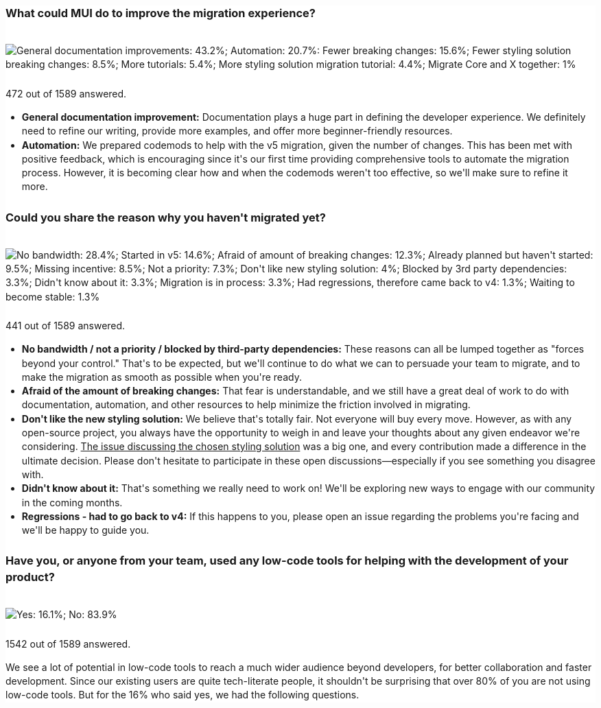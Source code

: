 ### What could MUI do to improve the migration experience?

<img src="/static/blog/2021-developer-survey-results/25.png" style="width: 796px; margin-top: 16px; margin-bottom: 8px;" alt="General documentation improvements: 43.2%; Automation: 20.7%: Fewer breaking changes: 15.6%; Fewer styling solution breaking changes: 8.5%; More tutorials: 5.4%; More styling solution migration tutorial: 4.4%; Migrate Core and X together: 1%" />

<p class="blog-description">472 out of 1589 answered.</p>

- **General documentation improvement:** Documentation plays a huge part in defining the developer experience.
  We definitely need to refine our writing, provide more examples, and offer more beginner-friendly resources.
- **Automation:** We prepared codemods to help with the v5 migration, given the number of changes.
  This has been met with positive feedback, which is encouraging since it's our first time providing comprehensive tools to automate the migration process.
  However, it is becoming clear how and when the codemods weren't too effective, so we'll make sure to refine it more.

### Could you share the reason why you haven't migrated yet?

<img src="/static/blog/2021-developer-survey-results/26.png" style="width: 796px; margin-top: 16px; margin-bottom: 8px;" alt="No bandwidth: 28.4%; Started in v5: 14.6%; Afraid of amount of breaking changes: 12.3%; Already planned but haven't started: 9.5%; Missing incentive: 8.5%; Not a priority: 7.3%; Don't like new styling solution: 4%; Blocked by 3rd party dependencies: 3.3%; Didn't know about it: 3.3%; Migration is in process: 3.3%; Had regressions, therefore came back to v4: 1.3%; Waiting to become stable: 1.3%" />

<p class="blog-description">441 out of 1589 answered.</p>

- **No bandwidth / not a priority / blocked by third-party dependencies:** These reasons can all be lumped together as "forces beyond your control." That's to be expected, but we'll continue to do what we can to persuade your team to migrate, and to make the migration as smooth as possible when you're ready.
- **Afraid of the amount of breaking changes:** That fear is understandable, and we still have a great deal of work to do with documentation, automation, and other resources to help minimize the friction involved in migrating.
- **Don't like the new styling solution:** We believe that's totally fair.
  Not everyone will buy every move.
  However, as with any open-source project, you always have the opportunity to weigh in and leave your thoughts about any given endeavor we're considering.
  [The issue discussing the chosen styling solution](https://github.com/mui/material-ui/issues/22342) was a big one, and every contribution made a difference in the ultimate decision.
  Please don't hesitate to participate in these open discussions—especially if you see something you disagree with.
- **Didn't know about it:** That's something we really need to work on! We'll be exploring new ways to engage with our community in the coming months.
- **Regressions - had to go back to v4:** If this happens to you, please open an issue regarding the problems you're facing and we'll be happy to guide you.

### Have you, or anyone from your team, used any low-code tools for helping with the development of your product?

<img src="/static/blog/2021-developer-survey-results/27.png" style="width: 796px; margin-top: 16px; margin-bottom: 8px;" alt="Yes: 16.1%; No: 83.9%" />

<p class="blog-description">1542 out of 1589 answered.</p>

We see a lot of potential in low-code tools to reach a much wider audience beyond developers, for better collaboration and faster development.
Since our existing users are quite tech-literate people, it shouldn't be surprising that over 80% of you are not using low-code tools.
But for the 16% who said yes, we had the following questions.

